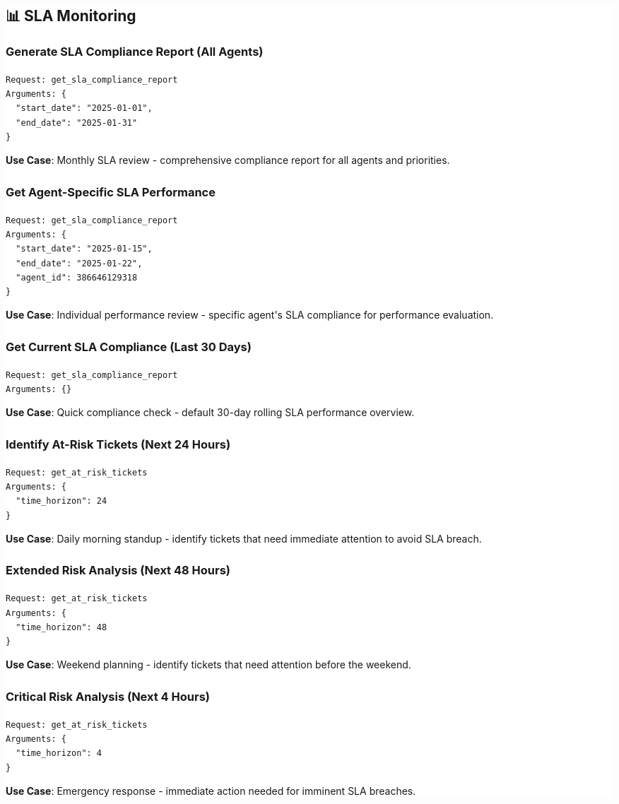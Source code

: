 ## 📊 **SLA Monitoring**

### Generate SLA Compliance Report (All Agents)
```
Request: get_sla_compliance_report
Arguments: {
  "start_date": "2025-01-01",
  "end_date": "2025-01-31"
}
```
**Use Case**: Monthly SLA review - comprehensive compliance report for all agents and priorities.

### Get Agent-Specific SLA Performance
```
Request: get_sla_compliance_report
Arguments: {
  "start_date": "2025-01-15",
  "end_date": "2025-01-22",
  "agent_id": 386646129318
}
```
**Use Case**: Individual performance review - specific agent's SLA compliance for performance evaluation.

### Get Current SLA Compliance (Last 30 Days)
```
Request: get_sla_compliance_report
Arguments: {}
```
**Use Case**: Quick compliance check - default 30-day rolling SLA performance overview.

### Identify At-Risk Tickets (Next 24 Hours)
```
Request: get_at_risk_tickets
Arguments: {
  "time_horizon": 24
}
```
**Use Case**: Daily morning standup - identify tickets that need immediate attention to avoid SLA breach.

### Extended Risk Analysis (Next 48 Hours)
```
Request: get_at_risk_tickets
Arguments: {
  "time_horizon": 48
}
```
**Use Case**: Weekend planning - identify tickets that need attention before the weekend.

### Critical Risk Analysis (Next 4 Hours)
```
Request: get_at_risk_tickets
Arguments: {
  "time_horizon": 4
}
```
**Use Case**: Emergency response - immediate action needed for imminent SLA breaches.
